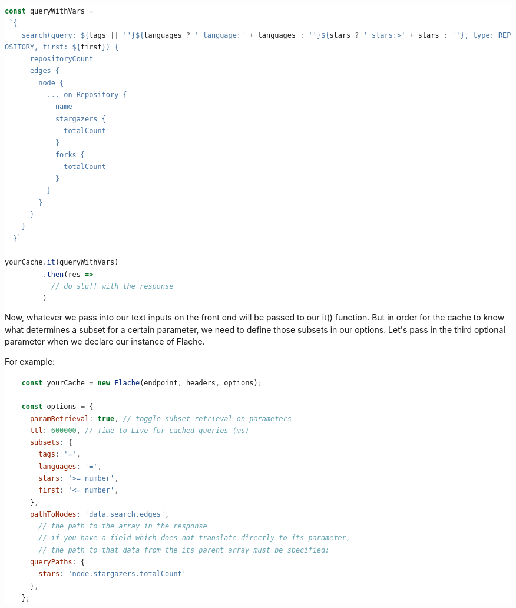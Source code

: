 ```javascript
const queryWithVars = 
 `{
    search(query: ${tags || ''}${languages ? ' language:' + languages : ''}${stars ? ' stars:>' + stars : ''}, type: REPOSITORY, first: ${first}) {
      repositoryCount
      edges {
        node {
          ... on Repository {
            name
            stargazers {
              totalCount
            }
            forks {
              totalCount
            }
          }
        }
      }
    }
  }`
  
yourCache.it(queryWithVars)
         .then(res => 
           // do stuff with the response
         )
```

Now, whatever we pass into our text inputs on the front end will be passed to our it() function. But in order for the cache to know what determines a subset for a certain parameter, we need to define those subsets in our options. Let's pass in the third optional parameter when we declare our instance of Flache. 

For example:
```javascript
    const yourCache = new Flache(endpoint, headers, options);

    const options = {
      paramRetrieval: true, // toggle subset retrieval on parameters
      ttl: 600000, // Time-to-Live for cached queries (ms)
      subsets: {
        tags: '=',
        languages: '=',
        stars: '>= number',
        first: '<= number',
      },
      pathToNodes: 'data.search.edges', 
        // the path to the array in the response
        // if you have a field which does not translate directly to its parameter,
        // the path to that data from the its parent array must be specified:
      queryPaths: { 
        stars: 'node.stargazers.totalCount' 
      },
    };
```

